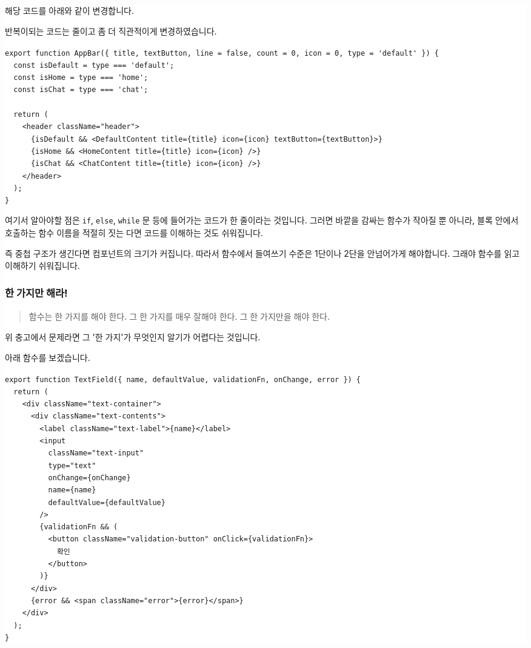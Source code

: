 해당 코드를 아래와 같이 변경합니다.

반복이되는 코드는 줄이고 좀 더 직관적이게 변경하였습니다.

```tsx
export function AppBar({ title, textButton, line = false, count = 0, icon = 0, type = 'default' }) {
  const isDefault = type === 'default';
  const isHome = type === 'home';
  const isChat = type === 'chat';

  return (
    <header className="header">
      {isDefault && <DefaultContent title={title} icon={icon} textButton={textButton}>}
      {isHome && <HomeContent title={title} icon={icon} />}
      {isChat && <ChatContent title={title} icon={icon} />}
    </header>
  );
}
```

여기서 알아야할 점은 `if`, `else`, `while` 문 등에 들어가는 코드가 한 줄이라는 것입니다. 그러면 바깥을 감싸는 함수가 작아질 뿐 아니라, 블록 안에서 호출하는 함수 이름을 적절히 짓는 다면 코드를 이해하는 것도 쉬워집니다.

즉 중첩 구조가 생긴다면 컴포넌트의 크기가 커집니다. 따라서 함수에서 들여쓰기 수준은 1단이나 2단을 안넘어가게 해야합니다. 그래야 함수를 읽고 이해하기 쉬워집니다.

### 한 가지만 해라!

> 함수는 한 가지를 해야 한다. 그 한 가지를 매우 잘해야 한다. 그 한 가지만을 해야 한다.

위 충고에서 문제라면 그 '한 가지'가 무엇인지 알기가 어렵다는 것입니다.

아래 함수를 보겠습니다.

```tsx
export function TextField({ name, defaultValue, validationFn, onChange, error }) {
  return (
    <div className="text-container">
      <div className="text-contents">
        <label className="text-label">{name}</label>
        <input
          className="text-input"
          type="text"
          onChange={onChange}
          name={name}
          defaultValue={defaultValue}
        />
        {validationFn && (
          <button className="validation-button" onClick={validationFn}>
            확인
          </button>
        )}
      </div>
      {error && <span className="error">{error}</span>}
    </div>
  );
}
```
